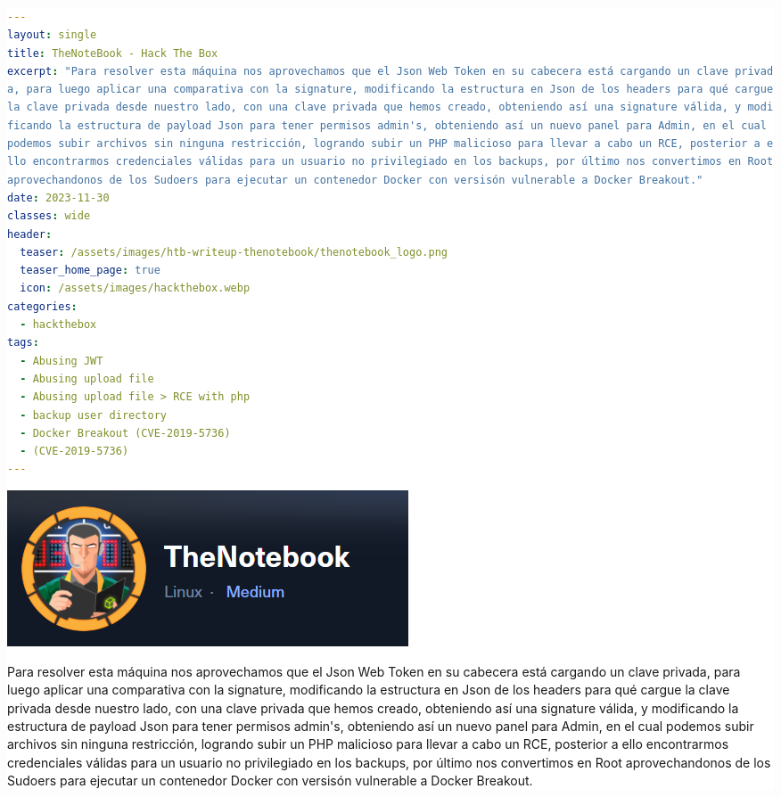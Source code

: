 ```yaml
---
layout: single
title: TheNoteBook - Hack The Box
excerpt: "Para resolver esta máquina nos aprovechamos que el Json Web Token en su cabecera está cargando un clave privada, para luego aplicar una comparativa con la signature, modificando la estructura en Json de los headers para qué cargue la clave privada desde nuestro lado, con una clave privada que hemos creado, obteniendo así una signature válida, y modificando la estructura de payload Json para tener permisos admin's, obteniendo así un nuevo panel para Admin, en el cual podemos subir archivos sin ninguna restricción, logrando subir un PHP malicioso para llevar a cabo un RCE, posterior a ello encontrarmos credenciales válidas para un usuario no privilegiado en los backups, por último nos convertimos en Root aprovechandonos de los Sudoers para ejecutar un contenedor Docker con versisón vulnerable a Docker Breakout."
date: 2023-11-30
classes: wide
header:
  teaser: /assets/images/htb-writeup-thenotebook/thenotebook_logo.png
  teaser_home_page: true
  icon: /assets/images/hackthebox.webp
categories:
  - hackthebox
tags:
  - Abusing JWT
  - Abusing upload file
  - Abusing upload file > RCE with php
  - backup user directory
  - Docker Breakout (CVE-2019-5736)
  - (CVE-2019-5736)
---
```


![](/assets/images/htb-writeup-thenotebook/thenotebook_logo.png)

Para resolver esta máquina nos aprovechamos que el Json Web Token en su cabecera está cargando un clave privada, para luego aplicar una comparativa con la signature, modificando la estructura en Json de los headers para qué cargue la clave privada desde nuestro lado, con una clave privada que hemos creado, obteniendo así una signature válida, y modificando la estructura de payload Json para tener permisos admin's, obteniendo así un nuevo panel para Admin, en el cual podemos subir archivos sin ninguna restricción, logrando subir un PHP malicioso para llevar a cabo un RCE, posterior a ello encontrarmos credenciales válidas para un usuario no privilegiado en los backups, por último nos convertimos en Root aprovechandonos de los Sudoers para ejecutar un contenedor Docker con versisón vulnerable a Docker Breakout.
